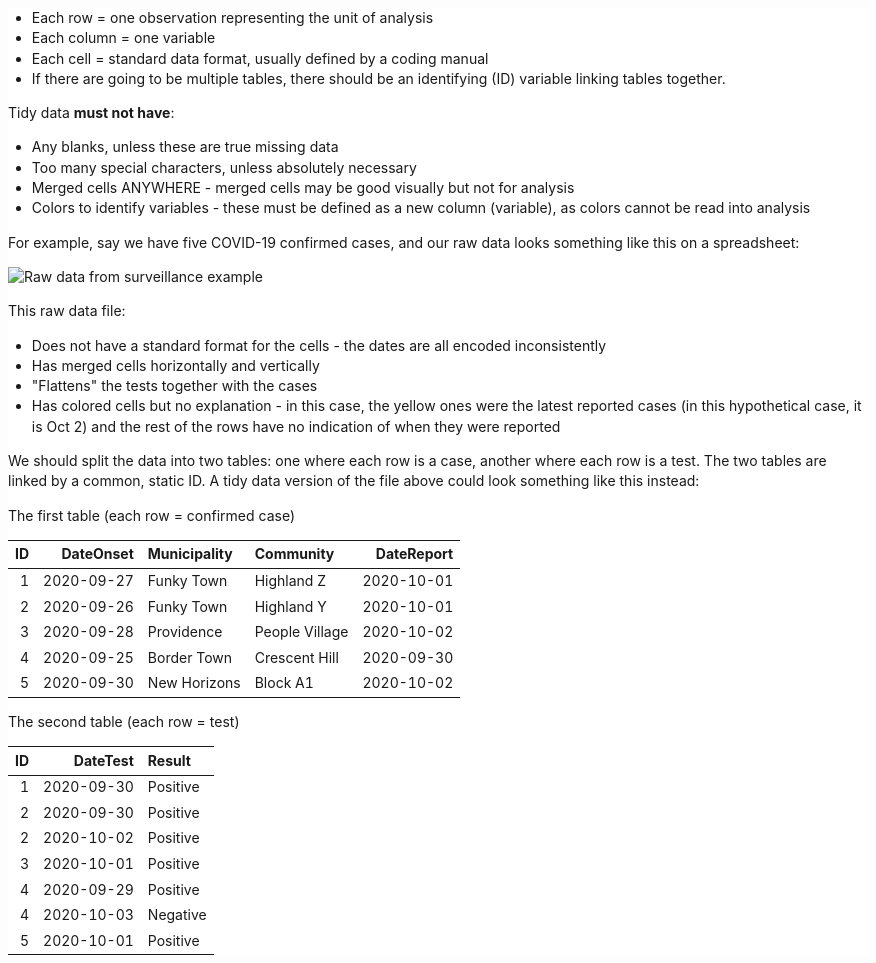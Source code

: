 * Each row = one observation representing the unit of analysis
* Each column = one variable
* Each cell = standard data format, usually defined by a coding manual
* If there are going to be multiple tables, there should be an identifying (ID) variable linking tables together.

Tidy data **must not have**:

* Any blanks, unless these are true missing data
* Too many special characters, unless absolutely necessary
* Merged cells ANYWHERE - merged cells may be good visually but not for analysis
* Colors to identify variables - these must be defined as a new column (variable), as colors cannot be read into analysis

For example, say we have five COVID-19 confirmed cases, and our raw data looks something like this on a spreadsheet:

![Raw data from surveillance example](https://i.ibb.co/xMHy3T9/RawData.png)

This raw data file:

* Does not have a standard format for the cells - the dates are all encoded inconsistently
* Has merged cells horizontally and vertically
* "Flattens" the tests together with the cases
* Has colored cells but no explanation - in this case, the yellow ones were the latest reported cases (in this hypothetical case, it is Oct 2) and the rest of the rows have no indication of when they were reported

We should split the data into two tables: one where each row is a case, another where each row is a test. The two tables are linked by a common, static ID. A tidy data version of the file above could look something like this instead:

The first table (each row = confirmed case)

| ID   | DateOnset  | Municipality | Community      | DateReport |
| ---: | ----------:| :----------- | :------------- | ----------:|
| 1    | 2020-09-27 | Funky Town   | Highland Z     | 2020-10-01 |
| 2    | 2020-09-26 | Funky Town   | Highland Y     | 2020-10-01 |
| 3    | 2020-09-28 | Providence   | People Village | 2020-10-02 |
| 4    | 2020-09-25 | Border Town  | Crescent Hill  | 2020-09-30 |
| 5    | 2020-09-30 | New Horizons | Block A1       | 2020-10-02 |

The second table (each row = test)

| ID   | DateTest   | Result   |
| ---: | ---:       | :---     |
| 1    | 2020-09-30 | Positive |
| 2    | 2020-09-30 | Positive |
| 2    | 2020-10-02 | Positive |
| 3    | 2020-10-01 | Positive |
| 4    | 2020-09-29 | Positive |
| 4    | 2020-10-03 | Negative |
| 5    | 2020-10-01 | Positive |
